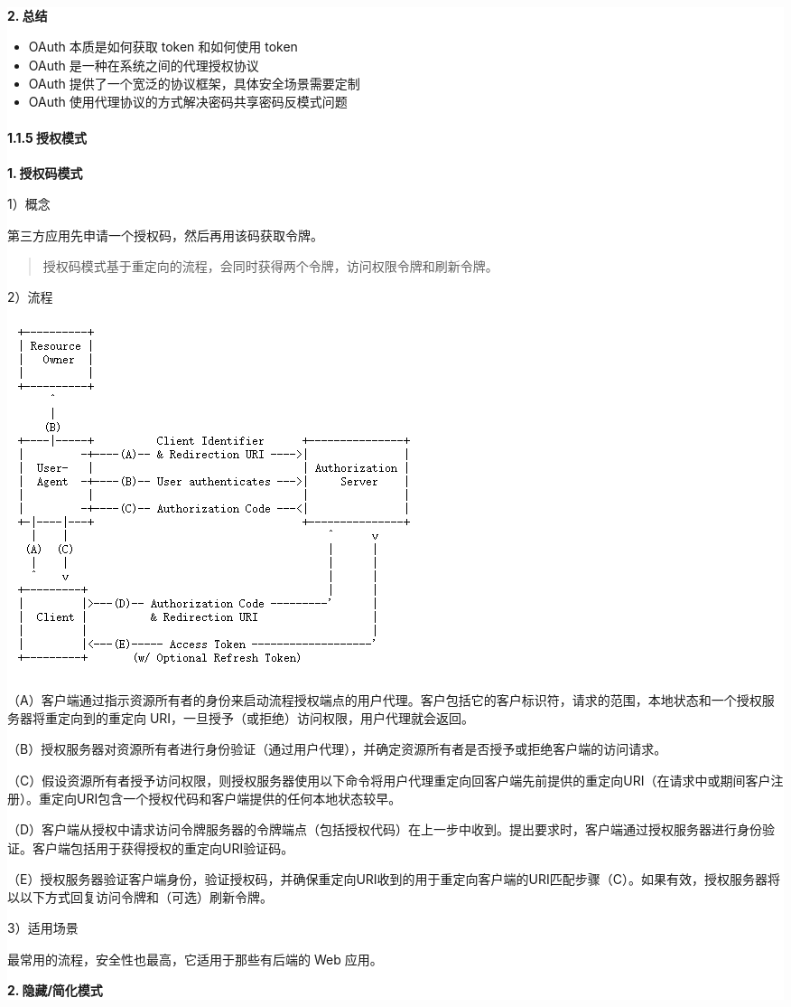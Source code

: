 **2. 总结**

- OAuth 本质是如何获取 token 和如何使用 token
- OAuth 是一种在系统之间的代理授权协议
- OAuth 提供了一个宽泛的协议框架，具体安全场景需要定制
- OAuth 使用代理协议的方式解决密码共享密码反模式问题

#### 1.1.5 授权模式

**1. 授权码模式**

1）概念

第三方应用先申请一个授权码，然后再用该码获取令牌。

> 授权码模式基于重定向的流程，会同时获得两个令牌，访问权限令牌和刷新令牌。

2）流程

![image-20200810112120122](assets/image-20200810112120122.png)

（A）客户端通过指示资源所有者的身份来启动流程授权端点的用户代理。客户包括它的客户标识符，请求的范围，本地状态和一个授权服务器将重定向到的重定向 URI，一旦授予（或拒绝）访问权限，用户代理就会返回。

（B）授权服务器对资源所有者进行身份验证（通过用户代理），并确定资源所有者是否授予或拒绝客户端的访问请求。

（C）假设资源所有者授予访问权限，则授权服务器使用以下命令将用户代理重定向回客户端先前提供的重定向URI（在请求中或期间客户注册）。重定向URI包含一个授权代码和客户端提供的任何本地状态较早。

（D）客户端从授权中请求访问令牌服务器的令牌端点（包括授权代码）在上一步中收到。提出要求时，客户端通过授权服务器进行身份验证。客户端包括用于获得授权的重定向URI验证码。

（E）授权服务器验证客户端身份，验证授权码，并确保重定向URI收到的用于重定向客户端的URI匹配步骤（C）。如果有效，授权服务器将以以下方式回复访问令牌和（可选）刷新令牌。

3）适用场景

最常用的流程，安全性也最高，它适用于那些有后端的 Web 应用。

**2. 隐藏/简化模式**
